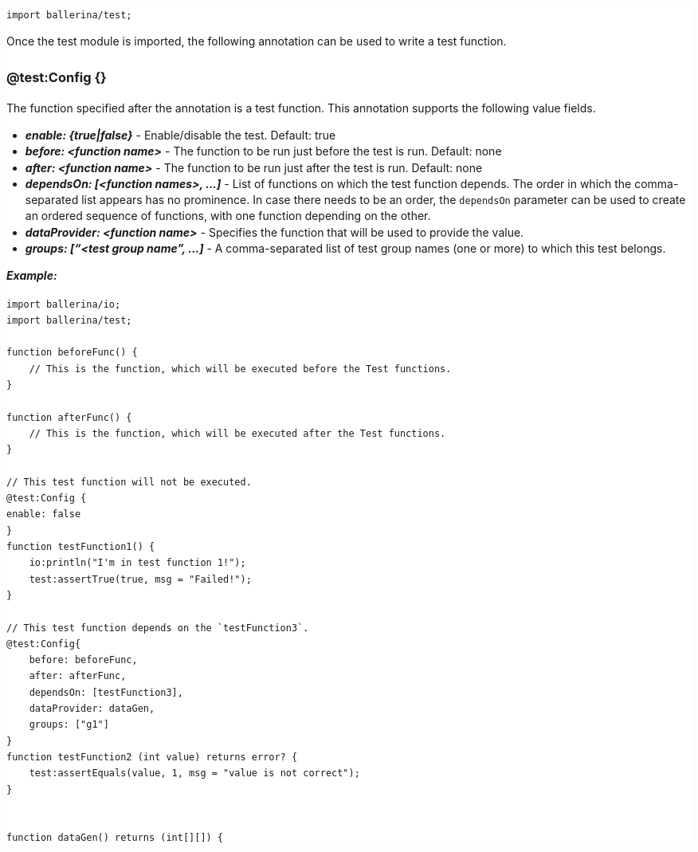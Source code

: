 
```
import ballerina/test;
```


Once the test module is imported, the following annotation can be used to write a test function.


### @test:Config {}

The function specified after the annotation is a test function. This annotation supports the following value fields.


*   ***enable: {true&#124;false}*** - Enable/disable the test. Default: true
*   ***before: &lt;function name&gt;*** - The function to be run just before the test is run. Default: none
*   ***after: &lt;function name&gt;*** - The function to be run just after the test is run. Default: none
*   ***dependsOn: [&lt;function names>, …]*** - List of functions on which the test function depends. The order in which the comma-separated list appears has no prominence. In case there needs to be an order, the `dependsOn` parameter can be used to create an ordered sequence of functions, with one function depending on the other.
*   ***dataProvider: &lt;function name>*** - Specifies the function that will be used to provide the value.
*   ***groups: [“&lt;test group name”, …]*** - A comma-separated list of test group names (one or more) to which this test
 belongs.

***Example:***


```ballerina
import ballerina/io;
import ballerina/test;

function beforeFunc() {
    // This is the function, which will be executed before the Test functions.
}

function afterFunc() {
    // This is the function, which will be executed after the Test functions.
}

// This test function will not be executed.
@test:Config {
enable: false
}
function testFunction1() {
    io:println("I'm in test function 1!");
    test:assertTrue(true, msg = "Failed!");
}

// This test function depends on the `testFunction3`.
@test:Config{  
    before: beforeFunc,
    after: afterFunc,
    dependsOn: [testFunction3],
    dataProvider: dataGen,
    groups: ["g1"]
}
function testFunction2 (int value) returns error? {
    test:assertEquals(value, 1, msg = "value is not correct");
}


function dataGen() returns (int[][]) {
```